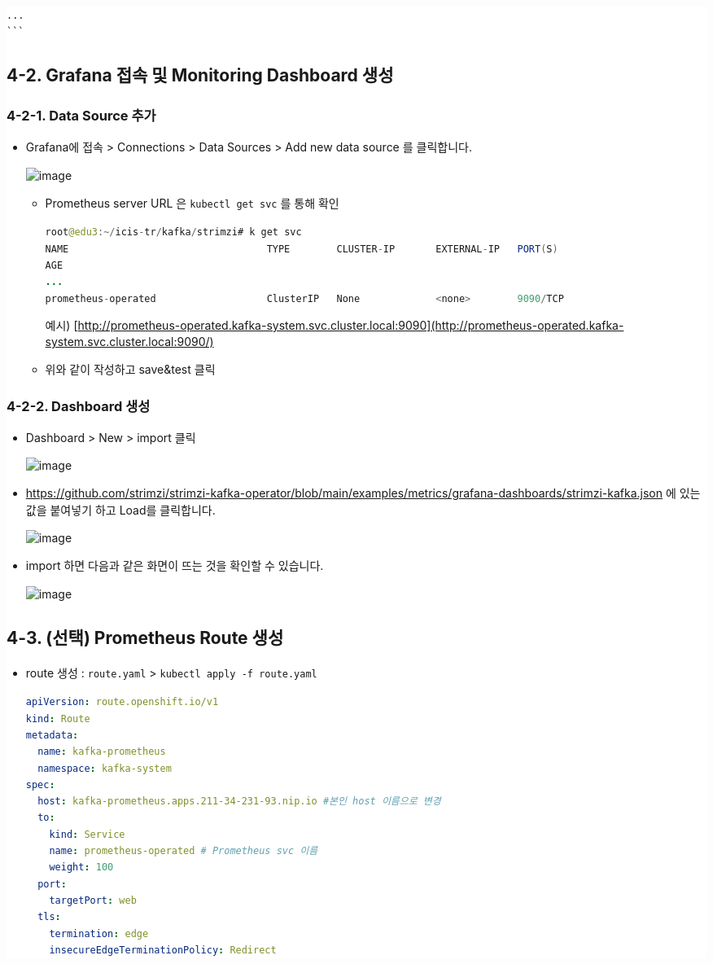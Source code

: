     ...
    ```
    

## 4-2. Grafana 접속 및 Monitoring Dashboard 생성

### 4-2-1. Data Source 추가

- Grafana에 접속 > Connections > Data Sources > Add new data source 를 클릭합니다.
    
    ![image](https://github.com/heewon00/k8s_kafka_guide/assets/55778040/1385f18e-8b16-4080-b1d3-6f0ed3b61453)

    
    - Prometheus server URL 은 `kubectl get svc` 를 통해 확인
        
        ```java
        root@edu3:~/icis-tr/kafka/strimzi# k get svc
        NAME                                  TYPE        CLUSTER-IP       EXTERNAL-IP   PORT(S)                                        AGE
        ...           
        prometheus-operated                   ClusterIP   None             <none>        9090/TCP    
        ```
        
        예시) [http://prometheus-operated.kafka-system.svc.cluster.local:9090](http://prometheus-operated.kafka-system.svc.cluster.local:9090/)
        
    - 위와 같이 작성하고 save&test 클릭

### 4-2-2. Dashboard 생성

- Dashboard > New > import 클릭
    
    ![image](https://github.com/heewon00/k8s_kafka_guide/assets/55778040/f5e7da86-a9b5-4a3d-b0e3-2157aa64604e)

    
- https://github.com/strimzi/strimzi-kafka-operator/blob/main/examples/metrics/grafana-dashboards/strimzi-kafka.json 에 있는 값을 붙여넣기 하고 Load를 클릭합니다.
    
    ![image](https://github.com/heewon00/k8s_kafka_guide/assets/55778040/fcfb755d-46fa-41f6-997c-2dff1b125b82)

    
- import 하면 다음과 같은 화면이 뜨는 것을 확인할 수 있습니다.
    
   ![image](https://github.com/heewon00/k8s_kafka_guide/assets/55778040/043cbbc1-2fb7-4ed2-b684-2c48b3211c6d)

    

## 4-3. (선택) Prometheus Route 생성

- route 생성 : `route.yaml` > `kubectl apply -f route.yaml`
    
    ```yaml
    apiVersion: route.openshift.io/v1
    kind: Route
    metadata:
      name: kafka-prometheus
      namespace: kafka-system
    spec:
      host: kafka-prometheus.apps.211-34-231-93.nip.io #본인 host 이름으로 변경
      to:
        kind: Service
        name: prometheus-operated # Prometheus svc 이름
        weight: 100
      port:
        targetPort: web
      tls:
        termination: edge
        insecureEdgeTerminationPolicy: Redirect